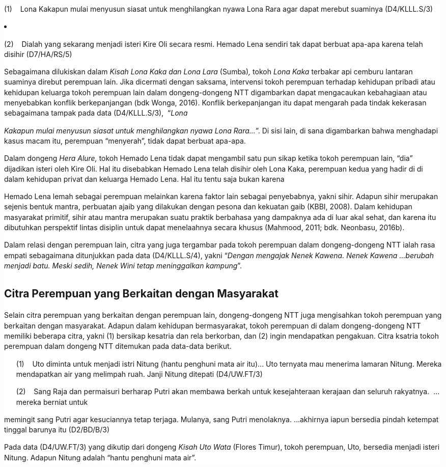 <p><span class="font4">(1) &nbsp;&nbsp;&nbsp;Lona Kakapun mulai menyusun siasat untuk menghilangkan nyawa Lona Rara agar dapat merebut suaminya (D4/KLLL.S/3)</span></p></li>
<li>
<p><span class="font4">(2) &nbsp;&nbsp;&nbsp;Dialah yang sekarang menjadi isteri Kire Oli secara resmi. Hemado Lena sendiri tak dapat berbuat apa-apa karena telah disihir (D7/HA/RS/5)</span></p></li></ul>
<p><span class="font4">Sebagaimana dilukiskan dalam </span><span class="font4" style="font-style:italic;">Kisah Lona Kaka dan Lona Lara</span><span class="font4"> (Sumba)</span><span class="font4" style="font-style:italic;">,</span><span class="font4"> tokoh </span><span class="font4" style="font-style:italic;">Lona Kaka </span><span class="font4">terbakar api cemburu lantaran suaminya direbut perempuan lain. Jika dicermati dengan saksama, intervensi tokoh perempuan terhadap kehidupan pribadi atau kehidupan keluarga tokoh perempuan lain dalam dongeng-dongeng NTT digambarkan dapat mengacaukan kebahagiaan atau menyebabkan konflik berkepanjangan (bdk Wonga, 2016). Konflik berkepanjangan itu dapat mengarah pada tindak kekerasan sebagaimana tampak pada data (D4/KLLL.S/3), &nbsp;“</span><span class="font4" style="font-style:italic;">Lona</span></p>
<p><span class="font4" style="font-style:italic;">Kakapun mulai menyusun siasat untuk menghilangkan nyawa Lona Rara...</span><span class="font4">”. Di sisi lain, di sana digambarkan bahwa menghadapi kasus macam itu, perempuan “menyerah”, tidak dapat berbuat apa-apa.</span></p>
<p><span class="font4">Dalam dongeng </span><span class="font4" style="font-style:italic;">Hera Alure,</span><span class="font4"> tokoh Hemado Lena tidak dapat mengambil satu pun sikap ketika tokoh perempuan lain, “dia” dijadikan isteri oleh Kire Oli. Hal itu disebabkan Hemado Lena telah disihir oleh Lona Kaka, perempuan kedua yang hadir di di dalam kehidupan privat dan keluarga Hemado Lena. Hal itu tentu saja bukan karena</span></p>
<p><span class="font4">Hemado Lena lemah sebagai perempuan melainkan karena faktor lain sebagai penyebabnya, yakni sihir. Adapun sihir merupakan sejenis bentuk mantra, perbuatan ajaib yang dilakukan dengan pesona dan kekuatan gaib (KBBI, 2008). Dalam kehidupan masyarakat primitif, sihir atau mantra merupakan suatu praktik berbahasa yang dampaknya ada di luar akal sehat, dan karena itu dibutuhkan perspektif lintas disiplin untuk dapat menelaahnya secara khusus (Mahmood, 2011; bdk. Neonbasu, 2016b).</span></p>
<p><span class="font4">Dalam relasi dengan perempuan lain, citra yang juga tergambar pada tokoh perempuan dalam dongeng-dongeng NTT ialah rasa empati sebagaimana ditunjukkan pada data (D4/KLLL.S/4), yakni “</span><span class="font4" style="font-style:italic;">Dengan mengajak Nenek Kawena. Nenek Kawena …berubah menjadi batu. Meski sedih, Nenek Wini tetap meninggalkan kampung</span><span class="font4">”.</span></p>
<h2><a name="bookmark13"></a><span class="font4" style="font-weight:bold;"><a name="bookmark14"></a>Citra Perempuan yang Berkaitan dengan Masyarakat</span></h2>
<p><span class="font4">Selain citra perempuan yang berkaitan dengan perempuan lain, dongeng-dongeng NTT juga mengisahkan tokoh perempuan yang berkaitan dengan masyarakat. Adapun dalam kehidupan bermasyarakat, tokoh perempuan di dalam dongeng-dongeng NTT memiliki beberapa citra, yakni (1) bersikap kesatria dan rela berkorban, dan (2) ingin mendapatkan pengakuan. Citra ksatria tokoh perempuan dalam dongeng NTT ditemukan pada data-data berikut.</span></p>
<ul style="list-style:none;"><li>
<p><span class="font4">(1) &nbsp;&nbsp;&nbsp;Uto diminta untuk menjadi istri Nitung (hantu penghuni mata air itu)… Uto ternyata mau menerima lamaran Nitung. Mereka mendapatkan air yang melimpah ruah. Janji Nitung ditepati (D4/UW.FT/3)</span></p></li>
<li>
<p><span class="font4">(2) &nbsp;&nbsp;&nbsp;Sang Raja dan permaisuri berharap Putri akan membawa berkah untuk kesejahteraan kerajaan dan seluruh rakyatnya. &nbsp;…mereka berniat untuk</span></p></li></ul>
<p><span class="font4">memingit sang Putri agar kesuciannya tetap terjaga. Mulanya, sang Putri menolaknya. …akhirnya iapun bersedia pindah ketempat tinggal barunya itu (D2/BD/B/3)</span></p>
<p><span class="font4">Pada data (D4/UW.FT/3) yang dikutip dari dongeng </span><span class="font4" style="font-style:italic;">Kisah Uto Wata</span><span class="font4"> (Flores Timur), tokoh perempuan, Uto</span><span class="font4" style="font-style:italic;">,</span><span class="font4"> bersedia menjadi isteri Nitung. Adapun Nitung adalah “hantu penghuni mata air”.</span></p>